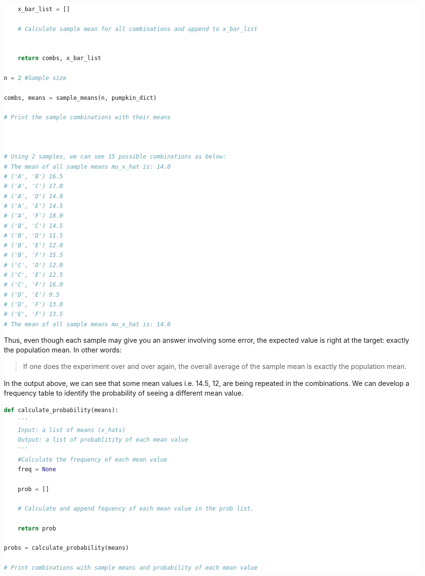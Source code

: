 ```python
    x_bar_list = []

    # Calculate sample mean for all combinations and append to x_bar_list
 

    return combs, x_bar_list

n = 2 #Sample size

combs, means = sample_means(n, pumpkin_dict)

# Print the sample combinations with their means



# Using 2 samples, we can see 15 possible combinations as below:
# The mean of all sample means mu_x_hat is: 14.0
# ('A', 'B') 16.5
# ('A', 'C') 17.0
# ('A', 'D') 14.0
# ('A', 'E') 14.5
# ('A', 'F') 18.0
# ('B', 'C') 14.5
# ('B', 'D') 11.5
# ('B', 'E') 12.0
# ('B', 'F') 15.5
# ('C', 'D') 12.0
# ('C', 'E') 12.5
# ('C', 'F') 16.0
# ('D', 'E') 9.5
# ('D', 'F') 13.0
# ('E', 'F') 13.5
# The mean of all sample means mu_x_hat is: 14.0
```

Thus, even though each sample may give you an answer involving some error, the expected value is right at the target: exactly the population mean. In other words: 
>If one does the experiment over and over again, the overall average of the sample mean is exactly the population mean.

In the output above, we can see that some mean values i.e. 14.5, 12, are being repeated in the combinations. We can develop a frequency table to identify the probability of seeing a different mean value. 


```python
def calculate_probability(means):
    '''
    Input: a list of means (x_hats)
    Output: a list of probablitity of each mean value
    '''
    #Calculate the frequency of each mean value
    freq = None

    prob = []

    # Calculate and append fequency of each mean value in the prob list. 

    return prob
    
probs = calculate_probability(means)

# Print combinations with sample means and probability of each mean value


```